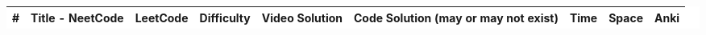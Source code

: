 |    #    | Title - NeetCode                                                                                                                                        |                                             LeetCode                                             | Difficulty |                     Video Solution                     |                                                                                                                                                                                                                                                                                                                                                                                                                                                                                                                                                                                                                                                                                                                                                                                                                                                                                                                              Code Solution (may or may not exist)                                                                                                                                                                                                                                                                                                                                                                                                                                                                                                                                                                                                                                                                                                                                                                                                                                                                                                                              | Time | Space | Anki |
| :------: | ------------------------------------------------------------------------------------------------------------------------------------------------------- | :----------------------------------------------------------------------------------------------: | :--------: | :----------------------------------------------------: | :---------------------------------------------------------------------------------------------------------------------------------------------------------------------------------------------------------------------------------------------------------------------------------------------------------------------------------------------------------------------------------------------------------------------------------------------------------------------------------------------------------------------------------------------------------------------------------------------------------------------------------------------------------------------------------------------------------------------------------------------------------------------------------------------------------------------------------------------------------------------------------------------------------------------------------------------------------------------------------------------------------------------------------------------------------------------------------------------------------------------------------------------------------------------------------------------------------------------------------------------------------------------------------------------------------------------------------------------------------------------------------------------------------------------------------------------------------------------------------------------------------------------------------------------------------------------------------------------------------------------------------------------------------------------------------------------------------------------------------------------------------------------------------------------------------------------------------------------------------------------------------------------: | :--: | :---: | :--: |